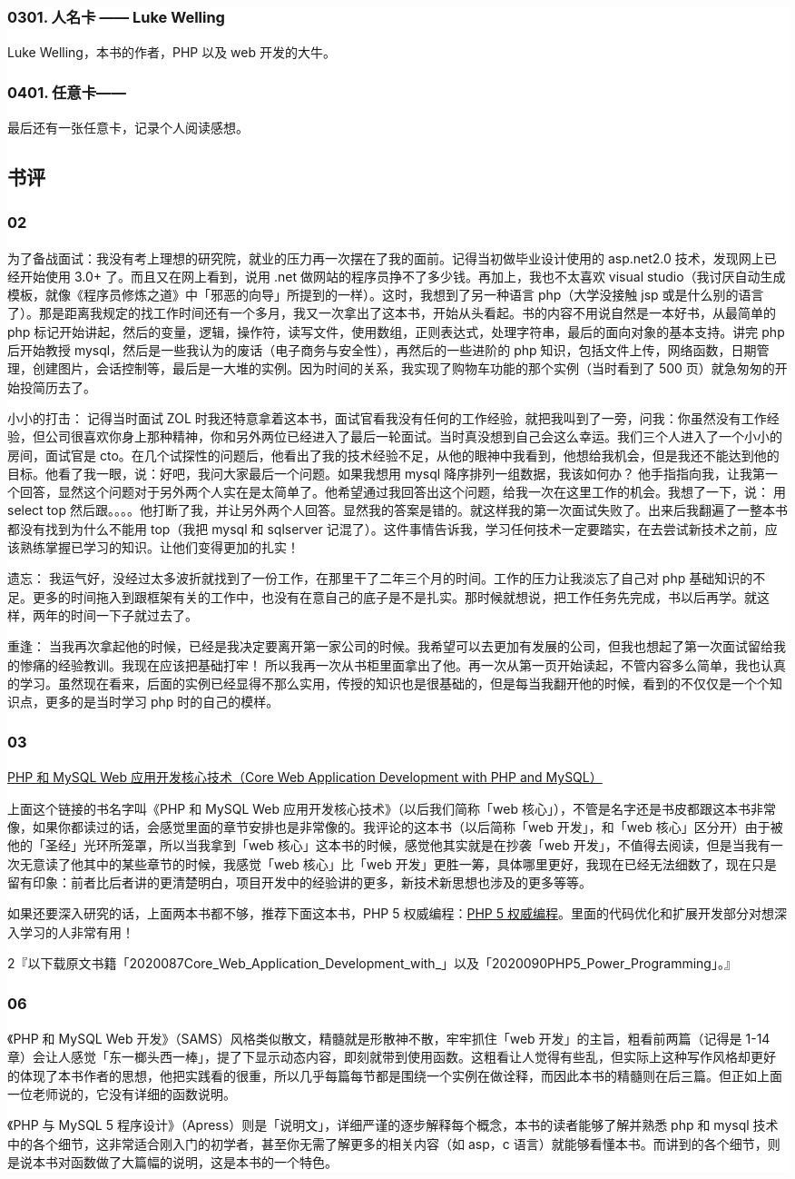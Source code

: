 ### 0301. 人名卡 —— Luke Welling

Luke Welling，本书的作者，PHP 以及 web 开发的大牛。

### 0401. 任意卡——

最后还有一张任意卡，记录个人阅读感想。

## 书评

### 02

为了备战面试：我没有考上理想的研究院，就业的压力再一次摆在了我的面前。记得当初做毕业设计使用的 asp.net2.0 技术，发现网上已经开始使用 3.0+ 了。而且又在网上看到，说用 .net 做网站的程序员挣不了多少钱。再加上，我也不太喜欢 visual studio（我讨厌自动生成模板，就像《程序员修炼之道》中「邪恶的向导」所提到的一样）。这时，我想到了另一种语言 php（大学没接触 jsp 或是什么别的语言了）。那是距离我规定的找工作时间还有一个多月，我又一次拿出了这本书，开始从头看起。书的内容不用说自然是一本好书，从最简单的 php 标记开始讲起，然后的变量，逻辑，操作符，读写文件，使用数组，正则表达式，处理字符串，最后的面向对象的基本支持。讲完 php 后开始教授 mysql，然后是一些我认为的废话（电子商务与安全性），再然后的一些进阶的 php 知识，包括文件上传，网络函数，日期管理，创建图片，会话控制等，最后是一大堆的实例。因为时间的关系，我实现了购物车功能的那个实例（当时看到了 500 页）就急匆匆的开始投简历去了。

小小的打击： 记得当时面试 ZOL 时我还特意拿着这本书，面试官看我没有任何的工作经验，就把我叫到了一旁，问我：你虽然没有工作经验，但公司很喜欢你身上那种精神，你和另外两位已经进入了最后一轮面试。当时真没想到自己会这么幸运。我们三个人进入了一个小小的房间，面试官是 cto。在几个试探性的问题后，他看出了我的技术经验不足，从他的眼神中我看到，他想给我机会，但是我还不能达到他的目标。他看了我一眼，说：好吧，我问大家最后一个问题。如果我想用 mysql 降序排列一组数据，我该如何办？ 他手指指向我，让我第一个回答，显然这个问题对于另外两个人实在是太简单了。他希望通过我回答出这个问题，给我一次在这里工作的机会。我想了一下，说： 用 select top 然后跟。。。。他打断了我，并让另外两个人回答。显然我的答案是错的。就这样我的第一次面试失败了。出来后我翻遍了一整本书都没有找到为什么不能用 top（我把 mysql 和 sqlserver 记混了）。这件事情告诉我，学习任何技术一定要踏实，在去尝试新技术之前，应该熟练掌握已学习的知识。让他们变得更加的扎实！

遗忘： 我运气好，没经过太多波折就找到了一份工作，在那里干了二年三个月的时间。工作的压力让我淡忘了自己对 php 基础知识的不足。更多的时间拖入到跟框架有关的工作中，也没有在意自己的底子是不是扎实。那时候就想说，把工作任务先完成，书以后再学。就这样，两年的时间一下子就过去了。

重逢： 当我再次拿起他的时候，已经是我决定要离开第一家公司的时候。我希望可以去更加有发展的公司，但我也想起了第一次面试留给我的惨痛的经验教训。我现在应该把基础打牢！ 所以我再一次从书柜里面拿出了他。再一次从第一页开始读起，不管内容多么简单，我也认真的学习。虽然现在看来，后面的实例已经显得不那么实用，传授的知识也是很基础的，但是每当我翻开他的时候，看到的不仅仅是一个个知识点，更多的是当时学习 php 时的自己的模样。

### 03

[PHP 和 MySQL Web 应用开发核心技术（Core Web Application Development with PHP and MySQL）](https://book.douban.com/subject/1824542/)

上面这个链接的书名字叫《PHP 和 MySQL Web 应用开发核心技术》（以后我们简称「web 核心」），不管是名字还是书皮都跟这本书非常像，如果你都读过的话，会感觉里面的章节安排也是非常像的。我评论的这本书（以后简称「web 开发」，和「web 核心」区分开）由于被他的「圣经」光环所笼罩，所以当我拿到「web 核心」这本书的时候，感觉他其实就是在抄袭「web 开发」，不值得去阅读，但是当我有一次无意读了他其中的某些章节的时候，我感觉「web 核心」比「web 开发」更胜一筹，具体哪里更好，我现在已经无法细数了，现在只是留有印象：前者比后者讲的更清楚明白，项目开发中的经验讲的更多，新技术新思想也涉及的更多等等。

如果还要深入研究的话，上面两本书都不够，推荐下面这本书，PHP 5 权威编程：[PHP 5 权威编程](https://book.douban.com/subject/2981954/)。里面的代码优化和扩展开发部分对想深入学习的人非常有用！

2『以下载原文书籍「2020087Core_Web_Application_Development_with_」以及「2020090PHP5_Power_Programming」。』

### 06

《PHP 和 MySQL Web 开发》（SAMS）风格类似散文，精髓就是形散神不散，牢牢抓住「web 开发」的主旨，粗看前两篇（记得是 1-14 章）会让人感觉「东一榔头西一棒」，提了下显示动态内容，即刻就带到使用函数。这粗看让人觉得有些乱，但实际上这种写作风格却更好的体现了本书作者的思想，他把实践看的很重，所以几乎每篇每节都是围绕一个实例在做诠释，而因此本书的精髓则在后三篇。但正如上面一位老师说的，它没有详细的函数说明。

《PHP 与 MySQL 5 程序设计》（Apress）则是「说明文」，详细严谨的逐步解释每个概念，本书的读者能够了解并熟悉 php 和 mysql 技术中的各个细节，这非常适合刚入门的初学者，甚至你无需了解更多的相关内容（如 asp，c 语言）就能够看懂本书。而讲到的各个细节，则是说本书对函数做了大篇幅的说明，这是本书的一个特色。
